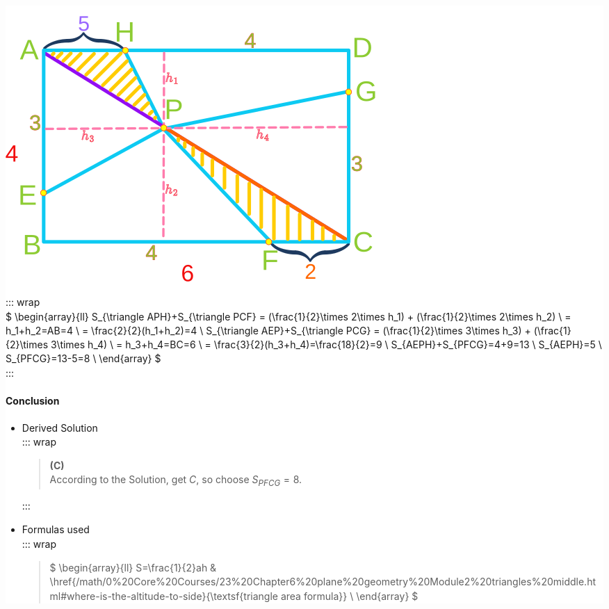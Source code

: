   ![Question quadrilaterals figure 6-29 solve-1.svg](../../public/math/Core%20Courses/Question%20quadrilaterals%20figure%206-29%20solve-1.svg)  
  ::: wrap  
  $
  \begin{array}{ll}
  S_{\triangle APH}+S_{\triangle PCF} = (\frac{1}{2}\times 2\times h_1) + (\frac{1}{2}\times 2\times h_2) \\
  = h_1+h_2=AB=4 \\
  = \frac{2}{2}(h_1+h_2)=4 \\
  S_{\triangle AEP}+S_{\triangle PCG} = (\frac{1}{2}\times 3\times h_3) + (\frac{1}{2}\times 3\times h_4) \\
  = h_3+h_4=BC=6 \\
  = \frac{3}{2}(h_3+h_4)=\frac{18}{2}=9 \\
  S_{AEPH}+S_{PFCG}=4+9=13 \\
  S_{AEPH}=5 \\
  S_{PFCG}=13-5=8 \\
  \end{array}
  $  
  :::  
#### Conclusion
- Derived Solution  
  ::: wrap
  > $\boldsymbol{(C)}$  
  > According to the Solution, get $C$, so choose $S_{PFCG}=8$. 

  :::
- Formulas used  
  ::: wrap
  >$
  \begin{array}{ll}
  S=\frac{1}{2}ah & \href{/math/0%20Core%20Courses/23%20Chapter6%20plane%20geometry%20Module2%20triangles%20middle.html#where-is-the-altitude-to-side}{\textsf{triangle area formula}} \\
  \end{array}
  >$
